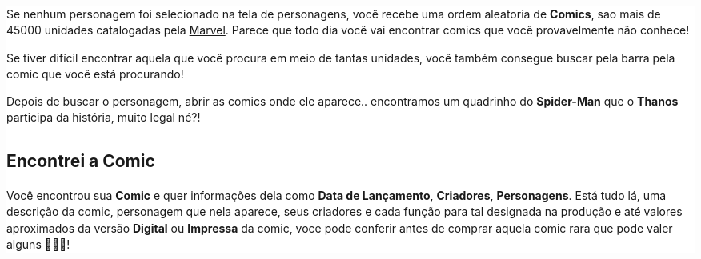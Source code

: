 Se nenhum personagem foi selecionado na tela de personagens, você recebe uma ordem aleatoria de **Comics**, sao mais de 45000 unidades catalogadas pela [Marvel](https://www.marvel.com). Parece que todo dia você vai encontrar comics que você provavelmente não conhece!

Se tiver difícil encontrar aquela que você procura em meio de tantas unidades, você também consegue buscar pela barra pela comic que você está procurando!

Depois de buscar o personagem, abrir as comics onde ele aparece.. encontramos um quadrinho do **Spider-Man** que o **Thanos** participa da história, muito legal né?!

## Encontrei a Comic

Você encontrou sua **Comic** e quer informações dela como **Data de Lançamento**, **Criadores**, **Personagens**. Está tudo lá, uma descrição da comic, personagem que nela aparece, seus criadores e cada função para tal designada na produção e até valores aproximados da versão **Digital** ou **Impressa** da comic, voce pode conferir antes de comprar aquela comic rara que pode valer alguns 🌽🌽🌽!

<div>
